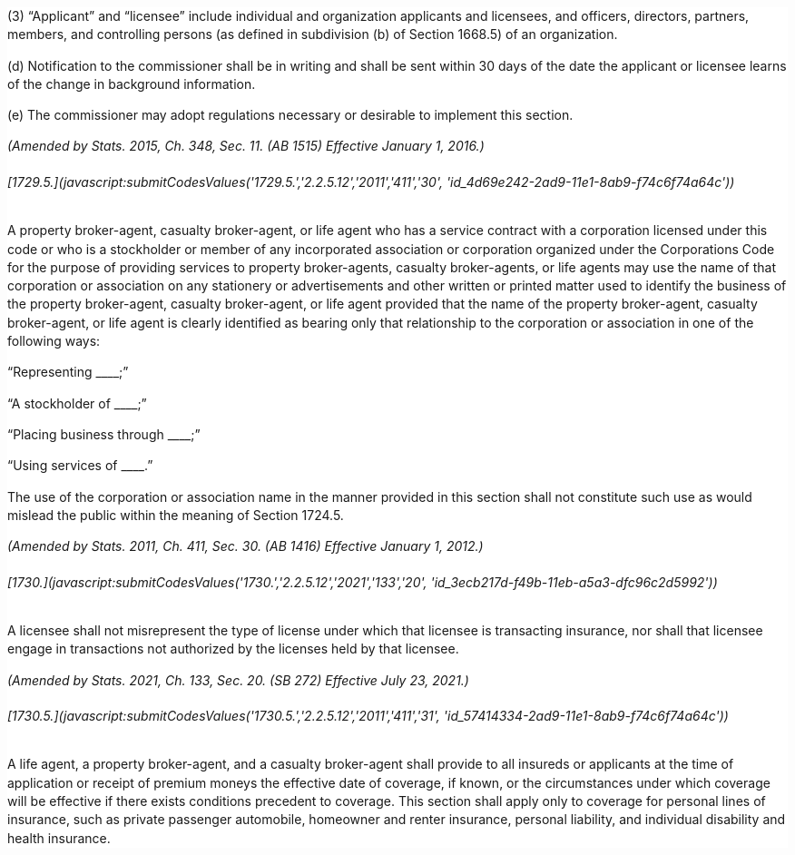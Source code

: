 (3) “Applicant” and “licensee” include individual and organization applicants and licensees, and officers, directors, partners, members, and controlling persons (as defined in subdivision (b)
of Section 1668.5) of an organization.

(d) Notification to the commissioner shall be in writing and shall be sent within 30 days of the date the applicant or licensee learns of the change in background information.

(e) The commissioner may adopt regulations necessary or desirable to implement this section.

*(Amended by Stats. 2015, Ch. 348, Sec. 11. (AB 1515) Effective January 1, 2016.)*

###### [1729.5.](javascript:submitCodesValues('1729.5.','2.2.5.12','2011','411','30', 'id_4d69e242-2ad9-11e1-8ab9-f74c6f74a64c'))

A property broker-agent, casualty broker-agent, or life agent who has a service contract with a corporation licensed under this code or who is a stockholder or member of any incorporated association or corporation organized under the Corporations Code for the purpose of providing services to property broker-agents, casualty broker-agents, or life agents may use the name of that corporation or association on any stationery or advertisements and other written or printed matter used to identify the business of the property broker-agent, casualty broker-agent, or life agent provided that the name of the property broker-agent, casualty broker-agent, or life agent is clearly identified as bearing only that relationship to the corporation or association in one of the
following ways:

“Representing \_\_\_\_;”

“A stockholder of \_\_\_\_;”

“Placing business through \_\_\_\_;”

“Using services of \_\_\_\_.”

The use of the corporation or association name in the manner provided in this section shall not constitute such use as would mislead the public within the meaning of Section 1724.5.

*(Amended by Stats. 2011, Ch. 411, Sec. 30. (AB 1416) Effective January 1, 2012.)*

###### [1730.](javascript:submitCodesValues('1730.','2.2.5.12','2021','133','20', 'id_3ecb217d-f49b-11eb-a5a3-dfc96c2d5992'))

A licensee shall not misrepresent the type of license under which that licensee is transacting insurance, nor shall that licensee engage in transactions not authorized by the licenses held by that licensee.

*(Amended by Stats. 2021, Ch. 133, Sec. 20. (SB 272) Effective July 23, 2021.)*

###### [1730.5.](javascript:submitCodesValues('1730.5.','2.2.5.12','2011','411','31', 'id_57414334-2ad9-11e1-8ab9-f74c6f74a64c'))

A life agent, a property broker-agent, and a casualty broker-agent shall provide to all insureds or applicants at the time of application or receipt of premium moneys the effective date of coverage, if known, or the circumstances under which coverage will be effective if there exists conditions precedent to coverage. This section shall apply only to coverage for personal lines of insurance, such as private passenger automobile, homeowner and renter insurance, personal liability, and individual disability and health insurance.
